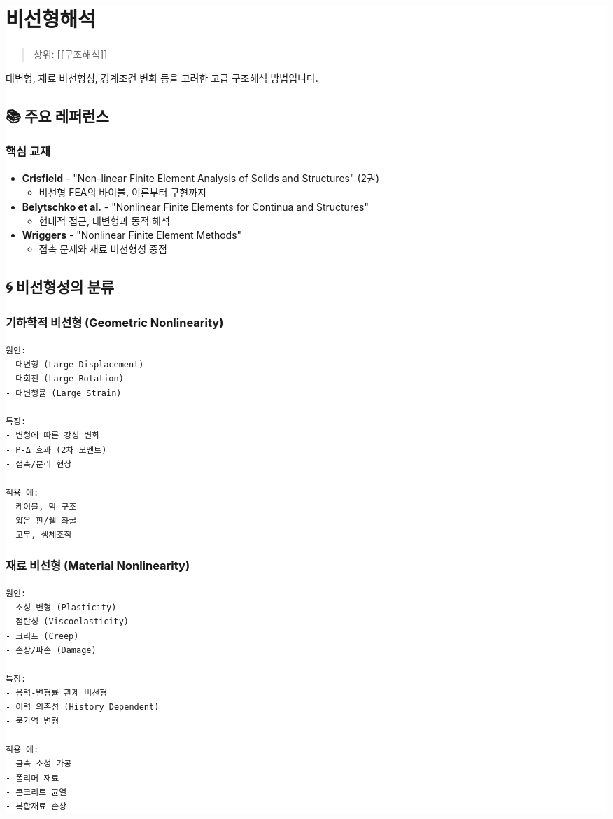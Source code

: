 # 비선형해석

> 상위: [[구조해석]]

대변형, 재료 비선형성, 경계조건 변화 등을 고려한 고급 구조해석 방법입니다.

## 📚 주요 레퍼런스

### 핵심 교재
- **Crisfield** - "Non-linear Finite Element Analysis of Solids and Structures" (2권)
  - 비선형 FEA의 바이블, 이론부터 구현까지
- **Belytschko et al.** - "Nonlinear Finite Elements for Continua and Structures"
  - 현대적 접근, 대변형과 동적 해석
- **Wriggers** - "Nonlinear Finite Element Methods"
  - 접촉 문제와 재료 비선형성 중점

## 🌀 비선형성의 분류

### 기하학적 비선형 (Geometric Nonlinearity)
```
원인:
- 대변형 (Large Displacement)
- 대회전 (Large Rotation)  
- 대변형률 (Large Strain)

특징:
- 변형에 따른 강성 변화
- P-Δ 효과 (2차 모멘트)
- 접촉/분리 현상

적용 예:
- 케이블, 막 구조
- 얇은 판/쉘 좌굴
- 고무, 생체조직
```

### 재료 비선형 (Material Nonlinearity)
```
원인:
- 소성 변형 (Plasticity)
- 점탄성 (Viscoelasticity)
- 크리프 (Creep)
- 손상/파손 (Damage)

특징:
- 응력-변형률 관계 비선형
- 이력 의존성 (History Dependent)
- 불가역 변형

적용 예:
- 금속 소성 가공
- 폴리머 재료
- 콘크리트 균열
- 복합재료 손상
```
